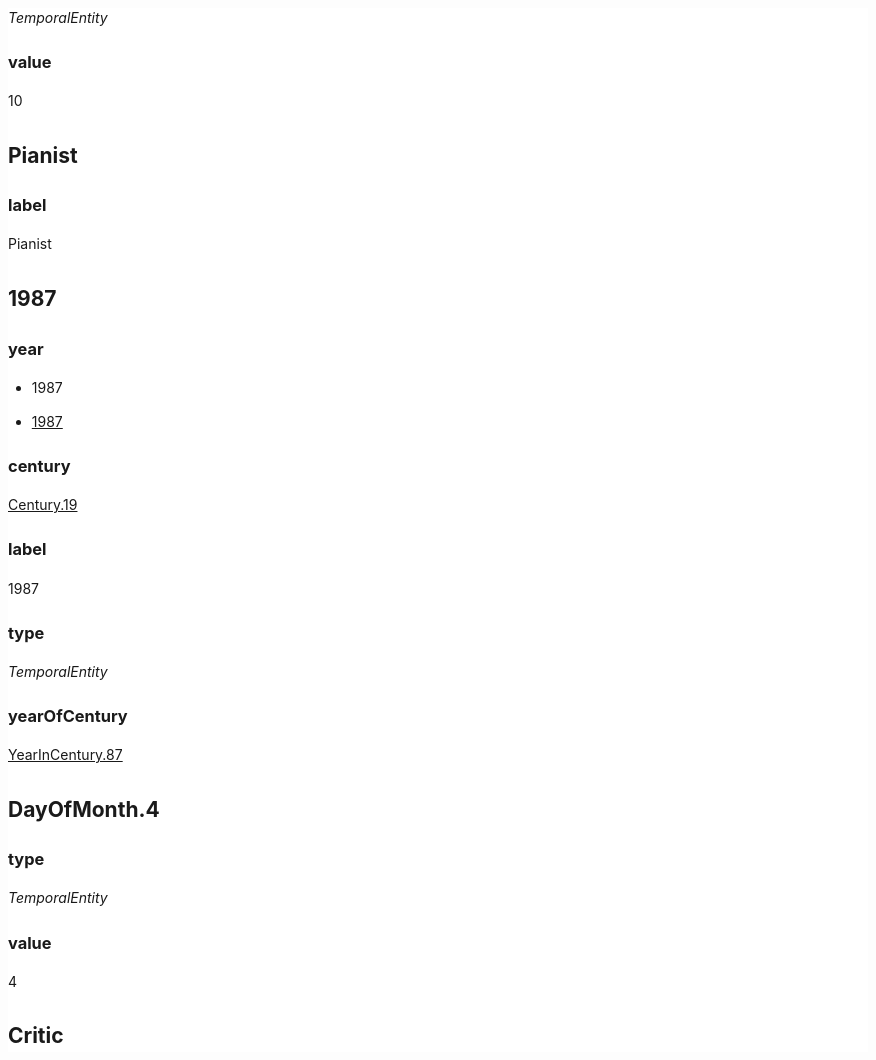
*TemporalEntity*

### value


10

## Pianist

### label


Pianist

## 1987

### year

 - 1987

 - [1987](#1987)

### century


[Century.19](#Century.19)

### label


1987

### type


*TemporalEntity*

### yearOfCentury


[YearInCentury.87](#YearInCentury.87)

## DayOfMonth.4

### type


*TemporalEntity*

### value


4

## Critic
